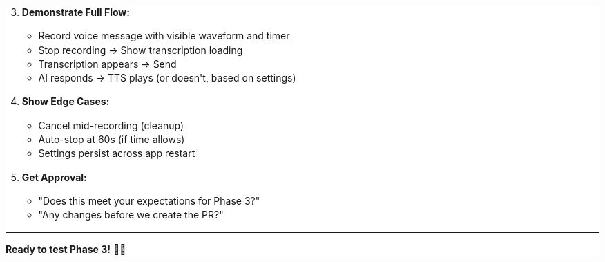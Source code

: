 3. **Demonstrate Full Flow:**
   - Record voice message with visible waveform and timer
   - Stop recording → Show transcription loading
   - Transcription appears → Send
   - AI responds → TTS plays (or doesn't, based on settings)

4. **Show Edge Cases:**
   - Cancel mid-recording (cleanup)
   - Auto-stop at 60s (if time allows)
   - Settings persist across app restart

5. **Get Approval:**
   - "Does this meet your expectations for Phase 3?"
   - "Any changes before we create the PR?"

---

**Ready to test Phase 3!** 🎨✨
